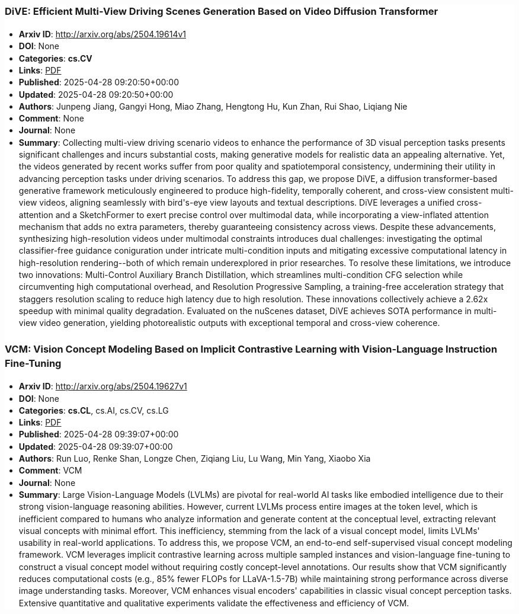 

### DiVE: Efficient Multi-View Driving Scenes Generation Based on Video Diffusion Transformer
- **Arxiv ID**: http://arxiv.org/abs/2504.19614v1
- **DOI**: None
- **Categories**: **cs.CV**
- **Links**: [PDF](http://arxiv.org/pdf/2504.19614v1)
- **Published**: 2025-04-28 09:20:50+00:00
- **Updated**: 2025-04-28 09:20:50+00:00
- **Authors**: Junpeng Jiang, Gangyi Hong, Miao Zhang, Hengtong Hu, Kun Zhan, Rui Shao, Liqiang Nie
- **Comment**: None
- **Journal**: None
- **Summary**: Collecting multi-view driving scenario videos to enhance the performance of 3D visual perception tasks presents significant challenges and incurs substantial costs, making generative models for realistic data an appealing alternative. Yet, the videos generated by recent works suffer from poor quality and spatiotemporal consistency, undermining their utility in advancing perception tasks under driving scenarios. To address this gap, we propose DiVE, a diffusion transformer-based generative framework meticulously engineered to produce high-fidelity, temporally coherent, and cross-view consistent multi-view videos, aligning seamlessly with bird's-eye view layouts and textual descriptions. DiVE leverages a unified cross-attention and a SketchFormer to exert precise control over multimodal data, while incorporating a view-inflated attention mechanism that adds no extra parameters, thereby guaranteeing consistency across views. Despite these advancements, synthesizing high-resolution videos under multimodal constraints introduces dual challenges: investigating the optimal classifier-free guidance coniguration under intricate multi-condition inputs and mitigating excessive computational latency in high-resolution rendering--both of which remain underexplored in prior researches. To resolve these limitations, we introduce two innovations: Multi-Control Auxiliary Branch Distillation, which streamlines multi-condition CFG selection while circumventing high computational overhead, and Resolution Progressive Sampling, a training-free acceleration strategy that staggers resolution scaling to reduce high latency due to high resolution. These innovations collectively achieve a 2.62x speedup with minimal quality degradation. Evaluated on the nuScenes dataset, DiVE achieves SOTA performance in multi-view video generation, yielding photorealistic outputs with exceptional temporal and cross-view coherence.



### VCM: Vision Concept Modeling Based on Implicit Contrastive Learning with Vision-Language Instruction Fine-Tuning
- **Arxiv ID**: http://arxiv.org/abs/2504.19627v1
- **DOI**: None
- **Categories**: **cs.CL**, cs.AI, cs.CV, cs.LG
- **Links**: [PDF](http://arxiv.org/pdf/2504.19627v1)
- **Published**: 2025-04-28 09:39:07+00:00
- **Updated**: 2025-04-28 09:39:07+00:00
- **Authors**: Run Luo, Renke Shan, Longze Chen, Ziqiang Liu, Lu Wang, Min Yang, Xiaobo Xia
- **Comment**: VCM
- **Journal**: None
- **Summary**: Large Vision-Language Models (LVLMs) are pivotal for real-world AI tasks like embodied intelligence due to their strong vision-language reasoning abilities. However, current LVLMs process entire images at the token level, which is inefficient compared to humans who analyze information and generate content at the conceptual level, extracting relevant visual concepts with minimal effort. This inefficiency, stemming from the lack of a visual concept model, limits LVLMs' usability in real-world applications. To address this, we propose VCM, an end-to-end self-supervised visual concept modeling framework. VCM leverages implicit contrastive learning across multiple sampled instances and vision-language fine-tuning to construct a visual concept model without requiring costly concept-level annotations. Our results show that VCM significantly reduces computational costs (e.g., 85\% fewer FLOPs for LLaVA-1.5-7B) while maintaining strong performance across diverse image understanding tasks. Moreover, VCM enhances visual encoders' capabilities in classic visual concept perception tasks. Extensive quantitative and qualitative experiments validate the effectiveness and efficiency of VCM.
